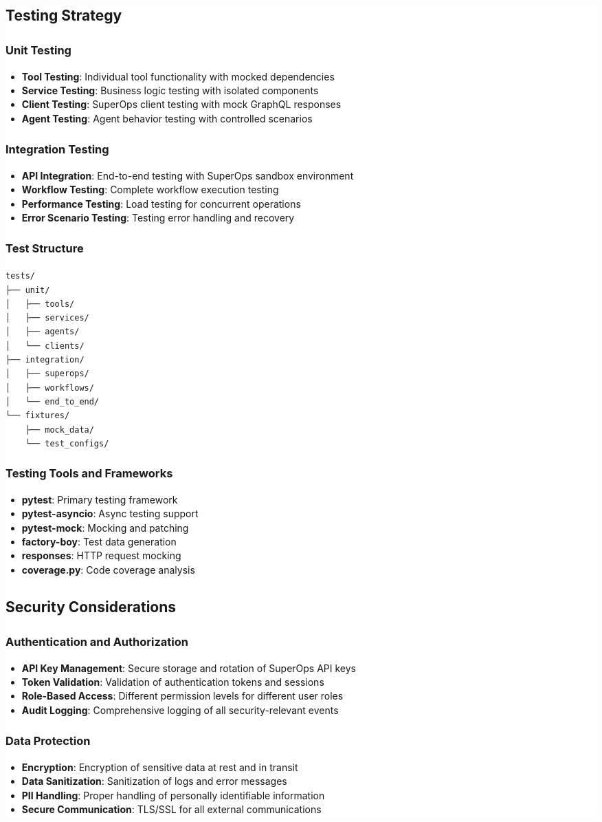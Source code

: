## Testing Strategy

### Unit Testing
- **Tool Testing**: Individual tool functionality with mocked dependencies
- **Service Testing**: Business logic testing with isolated components
- **Client Testing**: SuperOps client testing with mock GraphQL responses
- **Agent Testing**: Agent behavior testing with controlled scenarios

### Integration Testing
- **API Integration**: End-to-end testing with SuperOps sandbox environment
- **Workflow Testing**: Complete workflow execution testing
- **Performance Testing**: Load testing for concurrent operations
- **Error Scenario Testing**: Testing error handling and recovery

### Test Structure
```
tests/
├── unit/
│   ├── tools/
│   ├── services/
│   ├── agents/
│   └── clients/
├── integration/
│   ├── superops/
│   ├── workflows/
│   └── end_to_end/
└── fixtures/
    ├── mock_data/
    └── test_configs/
```

### Testing Tools and Frameworks
- **pytest**: Primary testing framework
- **pytest-asyncio**: Async testing support
- **pytest-mock**: Mocking and patching
- **factory-boy**: Test data generation
- **responses**: HTTP request mocking
- **coverage.py**: Code coverage analysis

## Security Considerations

### Authentication and Authorization
- **API Key Management**: Secure storage and rotation of SuperOps API keys
- **Token Validation**: Validation of authentication tokens and sessions
- **Role-Based Access**: Different permission levels for different user roles
- **Audit Logging**: Comprehensive logging of all security-relevant events

### Data Protection
- **Encryption**: Encryption of sensitive data at rest and in transit
- **Data Sanitization**: Sanitization of logs and error messages
- **PII Handling**: Proper handling of personally identifiable information
- **Secure Communication**: TLS/SSL for all external communications
